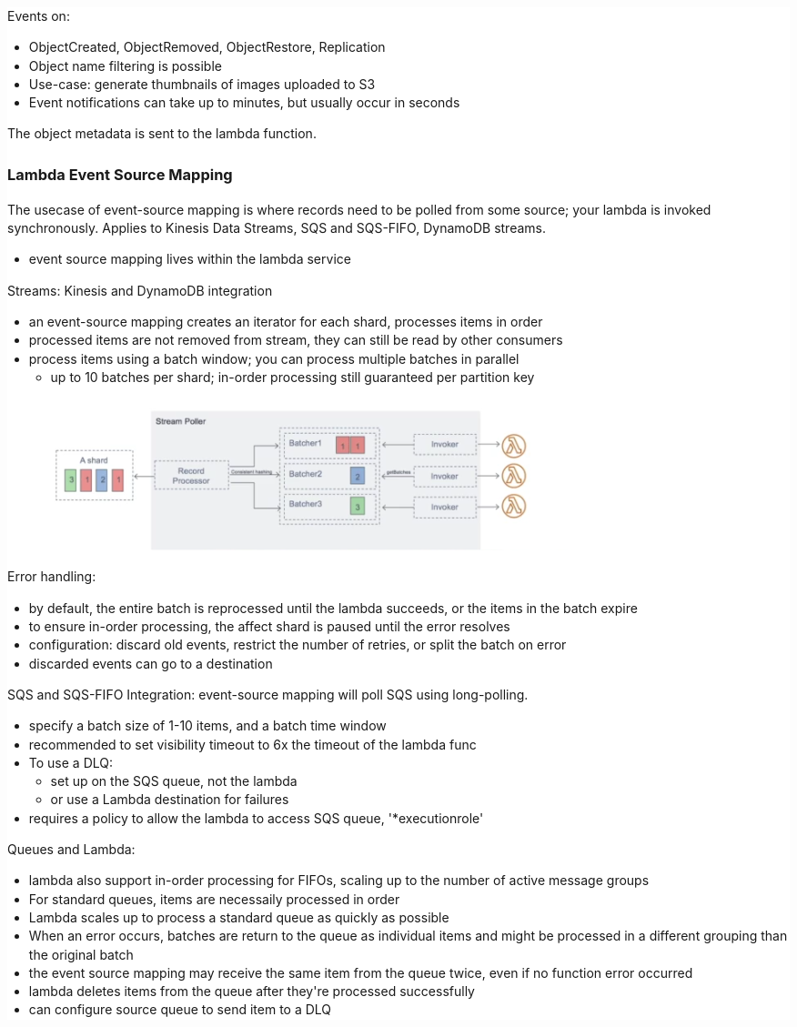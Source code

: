 Events on:

* ObjectCreated, ObjectRemoved, ObjectRestore, Replication
* Object name filtering is possible
* Use-case: generate thumbnails of images uploaded to S3
* Event notifications can take up to minutes, but usually occur in seconds

The object metadata is sent to the lambda function.

### Lambda Event Source Mapping

The usecase of event-source mapping is where records need to be polled from some source; your lambda is invoked synchronously.
Applies to Kinesis Data Streams, SQS and SQS-FIFO, DynamoDB streams.

* event source mapping lives within the lambda service

Streams: Kinesis and DynamoDB integration

* an event-source mapping creates an iterator for each shard, processes items in order
* processed items are not removed from stream, they can still be read by other consumers
* process items using a batch window; you can process multiple batches in parallel
  * up to 10 batches per shard; in-order processing still guaranteed per partition key
![Event source mapper batching](./event_source_mapper_batching.png)

Error handling:

* by default, the entire batch is reprocessed until the lambda succeeds, or the items in the batch expire
* to ensure in-order processing, the affect shard is paused until the error resolves
* configuration: discard old events, restrict the number of retries, or split the batch on error
* discarded events can go to a destination

SQS and SQS-FIFO Integration: event-source mapping will poll SQS using long-polling.

* specify a batch size of 1-10 items, and a batch time window
* recommended to set visibility timeout to 6x the timeout of the lambda func
* To use a DLQ:
  * set up on the SQS queue, not the lambda
  * or use a Lambda destination for failures
* requires a policy to allow the lambda to access SQS queue, '*executionrole'

Queues and Lambda:

* lambda also support in-order processing for FIFOs, scaling up to the number of active message groups
* For standard queues, items are necessaily processed in order
* Lambda scales up to process a standard queue as quickly as possible
* When an error occurs, batches are return to the queue as individual items and might be processed in a different grouping than the original batch
* the event source mapping may receive the same item from the queue twice, even if no function error occurred
* lambda deletes items from the queue after they're processed successfully
* can configure source queue to send item to a DLQ
